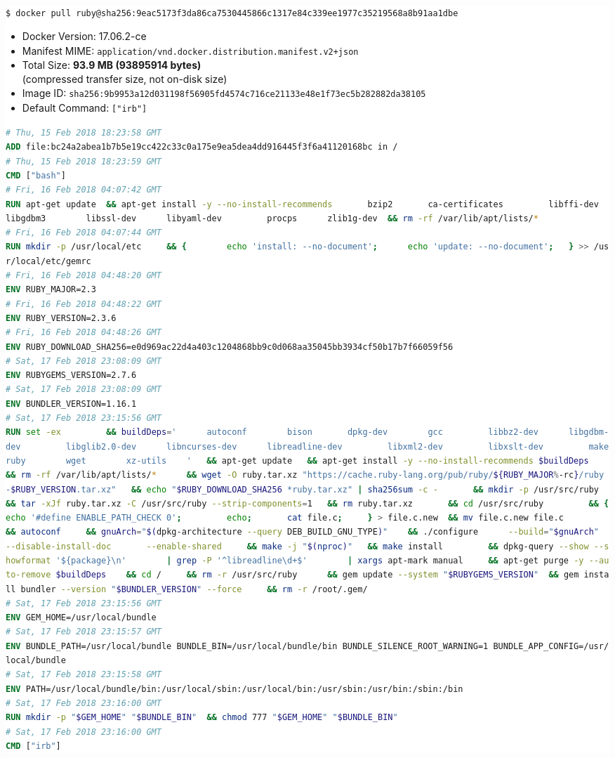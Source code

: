 ```console
$ docker pull ruby@sha256:9eac5173f3da86ca7530445866c1317e84c339ee1977c35219568a8b91aa1dbe
```

-	Docker Version: 17.06.2-ce
-	Manifest MIME: `application/vnd.docker.distribution.manifest.v2+json`
-	Total Size: **93.9 MB (93895914 bytes)**  
	(compressed transfer size, not on-disk size)
-	Image ID: `sha256:9b9953a12d031198f56905fd4574c716ce21133e48e1f73ec5b282882da38105`
-	Default Command: `["irb"]`

```dockerfile
# Thu, 15 Feb 2018 18:23:58 GMT
ADD file:bc24a2abea1b7b5e19cc422c33c0a175e9ea5dea4dd916445f3f6a41120168bc in / 
# Thu, 15 Feb 2018 18:23:59 GMT
CMD ["bash"]
# Fri, 16 Feb 2018 04:07:42 GMT
RUN apt-get update 	&& apt-get install -y --no-install-recommends 		bzip2 		ca-certificates 		libffi-dev 		libgdbm3 		libssl-dev 		libyaml-dev 		procps 		zlib1g-dev 	&& rm -rf /var/lib/apt/lists/*
# Fri, 16 Feb 2018 04:07:44 GMT
RUN mkdir -p /usr/local/etc 	&& { 		echo 'install: --no-document'; 		echo 'update: --no-document'; 	} >> /usr/local/etc/gemrc
# Fri, 16 Feb 2018 04:48:20 GMT
ENV RUBY_MAJOR=2.3
# Fri, 16 Feb 2018 04:48:22 GMT
ENV RUBY_VERSION=2.3.6
# Fri, 16 Feb 2018 04:48:26 GMT
ENV RUBY_DOWNLOAD_SHA256=e0d969ac22d4a403c1204868bb9c0d068aa35045bb3934cf50b17b7f66059f56
# Sat, 17 Feb 2018 23:08:09 GMT
ENV RUBYGEMS_VERSION=2.7.6
# Sat, 17 Feb 2018 23:08:09 GMT
ENV BUNDLER_VERSION=1.16.1
# Sat, 17 Feb 2018 23:15:56 GMT
RUN set -ex 		&& buildDeps=' 		autoconf 		bison 		dpkg-dev 		gcc 		libbz2-dev 		libgdbm-dev 		libglib2.0-dev 		libncurses-dev 		libreadline-dev 		libxml2-dev 		libxslt-dev 		make 		ruby 		wget 		xz-utils 	' 	&& apt-get update 	&& apt-get install -y --no-install-recommends $buildDeps 	&& rm -rf /var/lib/apt/lists/* 		&& wget -O ruby.tar.xz "https://cache.ruby-lang.org/pub/ruby/${RUBY_MAJOR%-rc}/ruby-$RUBY_VERSION.tar.xz" 	&& echo "$RUBY_DOWNLOAD_SHA256 *ruby.tar.xz" | sha256sum -c - 		&& mkdir -p /usr/src/ruby 	&& tar -xJf ruby.tar.xz -C /usr/src/ruby --strip-components=1 	&& rm ruby.tar.xz 		&& cd /usr/src/ruby 		&& { 		echo '#define ENABLE_PATH_CHECK 0'; 		echo; 		cat file.c; 	} > file.c.new 	&& mv file.c.new file.c 		&& autoconf 	&& gnuArch="$(dpkg-architecture --query DEB_BUILD_GNU_TYPE)" 	&& ./configure 		--build="$gnuArch" 		--disable-install-doc 		--enable-shared 	&& make -j "$(nproc)" 	&& make install 		&& dpkg-query --show --showformat '${package}\n' 		| grep -P '^libreadline\d+$' 		| xargs apt-mark manual 	&& apt-get purge -y --auto-remove $buildDeps 	&& cd / 	&& rm -r /usr/src/ruby 		&& gem update --system "$RUBYGEMS_VERSION" 	&& gem install bundler --version "$BUNDLER_VERSION" --force 	&& rm -r /root/.gem/
# Sat, 17 Feb 2018 23:15:56 GMT
ENV GEM_HOME=/usr/local/bundle
# Sat, 17 Feb 2018 23:15:57 GMT
ENV BUNDLE_PATH=/usr/local/bundle BUNDLE_BIN=/usr/local/bundle/bin BUNDLE_SILENCE_ROOT_WARNING=1 BUNDLE_APP_CONFIG=/usr/local/bundle
# Sat, 17 Feb 2018 23:15:58 GMT
ENV PATH=/usr/local/bundle/bin:/usr/local/sbin:/usr/local/bin:/usr/sbin:/usr/bin:/sbin:/bin
# Sat, 17 Feb 2018 23:16:00 GMT
RUN mkdir -p "$GEM_HOME" "$BUNDLE_BIN" 	&& chmod 777 "$GEM_HOME" "$BUNDLE_BIN"
# Sat, 17 Feb 2018 23:16:00 GMT
CMD ["irb"]
```
